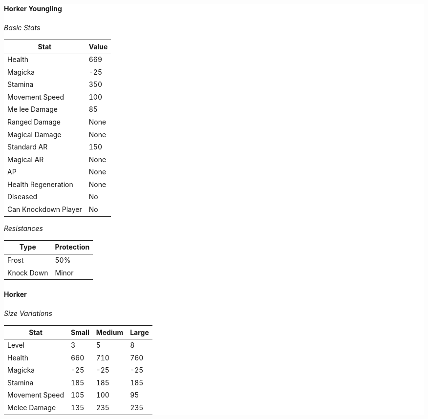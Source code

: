 #### **Horker Youngling**

*Basic Stats*

|Stat| Value |
|--|--|
|Health| 669 |
|Magicka| -25 |
|Stamina| 350 |
|Movement Speed| 100 |
|Me lee Damage| 85 |
|Ranged Damage| None |
|Magical Damage| None |
|Standard AR| 150 |
|Magical AR| None |
|AP| None |
|Health Regeneration| None |
| Diseased | No |
|Can Knockdown Player| No |

*Resistances*

|Type  | Protection | 
|--|--|
|Frost  | 50% |  
|Knock Down| Minor |  

#### **Horker**

*Size Variations*

|Stat| Small| Medium| Large|
|--|--|--|--|
|Level  | 3 | 5 | 8 |
|Health | 660 | 710 | 760 |
|Magicka| -25 | -25 | -25 |
|Stamina| 185 | 185 | 185 |
|Movement Speed| 105 | 100| 95 |
|Melee Damage| 135 | 235 | 235 |
